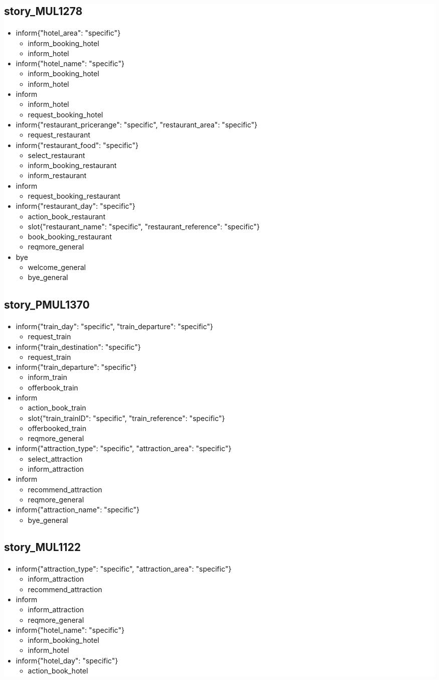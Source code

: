 ## story_MUL1278
* inform{"hotel_area": "specific"}
   - inform_booking_hotel
   - inform_hotel
* inform{"hotel_name": "specific"}
   - inform_booking_hotel
   - inform_hotel
* inform
   - inform_hotel
   - request_booking_hotel
* inform{"restaurant_pricerange": "specific", "restaurant_area": "specific"}
   - request_restaurant
* inform{"restaurant_food": "specific"}
   - select_restaurant
   - inform_booking_restaurant
   - inform_restaurant
* inform
   - request_booking_restaurant
* inform{"restaurant_day": "specific"}
   - action_book_restaurant
   - slot{"restaurant_name": "specific", "restaurant_reference": "specific"}
   - book_booking_restaurant
   - reqmore_general
* bye
   - welcome_general
   - bye_general

## story_PMUL1370
* inform{"train_day": "specific", "train_departure": "specific"}
   - request_train
* inform{"train_destination": "specific"}
   - request_train
* inform{"train_departure": "specific"}
   - inform_train
   - offerbook_train
* inform
   - action_book_train
   - slot{"train_trainID": "specific", "train_reference": "specific"}
   - offerbooked_train
   - reqmore_general
* inform{"attraction_type": "specific", "attraction_area": "specific"}
   - select_attraction
   - inform_attraction
* inform
   - recommend_attraction
   - reqmore_general
* inform{"attraction_name": "specific"}
   - bye_general

## story_MUL1122
* inform{"attraction_type": "specific", "attraction_area": "specific"}
   - inform_attraction
   - recommend_attraction
* inform
   - inform_attraction
   - reqmore_general
* inform{"hotel_name": "specific"}
   - inform_booking_hotel
   - inform_hotel
* inform{"hotel_day": "specific"}
   - action_book_hotel